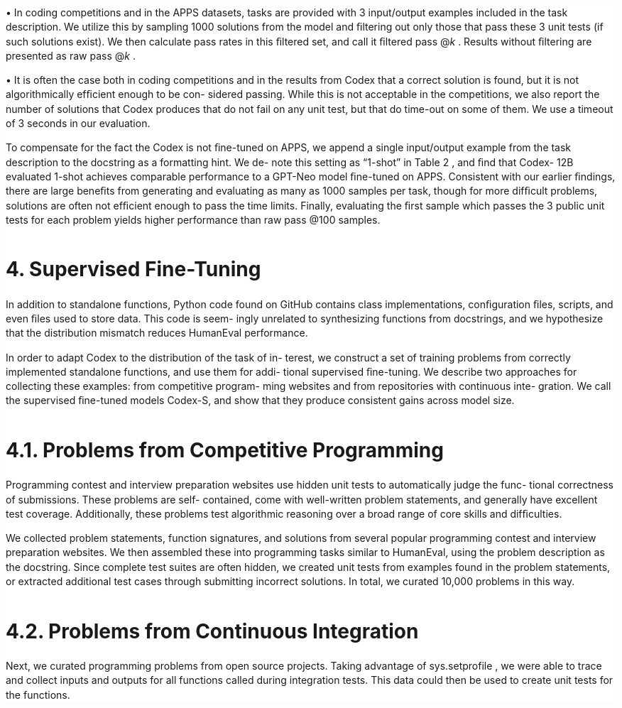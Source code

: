 •  In coding competitions and in the APPS datasets, tasks are provided with 3 input/output examples included in the task description. We utilize this by sampling 1000 solutions from the model and ﬁltering out only those that pass these 3 unit tests (if such solutions exist). We then calculate pass rates in this ﬁltered set, and call it ﬁltered pass  $@k$  . Results without ﬁltering are presented as raw pass  $@k$  .  

•  It is often the case both in coding competitions and in the results from Codex that a correct solution is found, but it is not algorithmically efﬁcient enough to be con- sidered passing. While this is not acceptable in the competitions, we also report the number of solutions that Codex produces that do not fail on any unit test, but that do time-out on some of them. We use a timeout of 3 seconds in our evaluation.  

To compensate for the fact the Codex is not ﬁne-tuned on APPS, we append a single input/output example from the task description to the docstring as a formatting hint. We de- note this setting as “1-shot” in Table  2 , and ﬁnd that Codex- 12B evaluated 1-shot achieves comparable performance to a GPT-Neo model ﬁne-tuned on APPS. Consistent with our earlier ﬁndings, there are large beneﬁts from generating and evaluating as many as 1000 samples per task, though for more difﬁcult problems, solutions are often not efﬁcient enough to pass the time limits. Finally, evaluating the ﬁrst sample which passes the 3 public unit tests for each problem yields higher performance than raw pass  $@100$   samples.  

# 4. Supervised Fine-Tuning  

In addition to standalone functions, Python code found on GitHub contains class implementations, conﬁguration ﬁles, scripts, and even ﬁles used to store data. This code is seem- ingly unrelated to synthesizing functions from docstrings, and we hypothesize that the distribution mismatch reduces HumanEval performance.  

In order to adapt Codex to the distribution of the task of in- terest, we construct a set of  training  problems from correctly implemented standalone functions, and use them for addi- tional supervised ﬁne-tuning. We describe two approaches for collecting these examples: from competitive program- ming websites and from repositories with continuous inte- gration. We call the supervised ﬁne-tuned models Codex-S, and show that they produce consistent gains across model size.  

# 4.1. Problems from Competitive Programming  

Programming contest and interview preparation websites use hidden unit tests to automatically judge the func- tional correctness of submissions. These problems are self- contained, come with well-written problem statements, and generally have excellent test coverage. Additionally, these problems test algorithmic reasoning over a broad range of core skills and difﬁculties.  

We collected problem statements, function signatures, and solutions from several popular programming contest and interview preparation websites. We then assembled these into programming tasks similar to HumanEval, using the problem description as the docstring. Since complete test suites are often hidden, we created unit tests from examples found in the problem statements, or extracted additional test cases through submitting incorrect solutions. In total, we curated 10,000 problems in this way.  

# 4.2. Problems from Continuous Integration  

Next, we curated programming problems from open source projects. Taking advantage of  sys.setprofile , we were able to trace and collect inputs and outputs for all functions called during integration tests. This data could then be used to create unit tests for the functions.  
